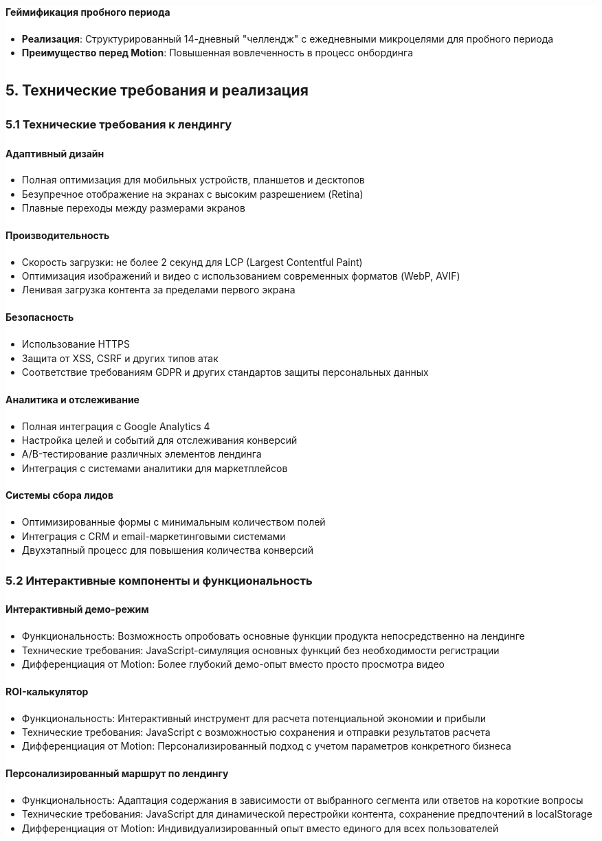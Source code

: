 #### Геймификация пробного периода
- **Реализация**: Структурированный 14-дневный "челлендж" с ежедневными микроцелями для пробного периода
- **Преимущество перед Motion**: Повышенная вовлеченность в процесс онбординга

## 5. Технические требования и реализация

### 5.1 Технические требования к лендингу

#### Адаптивный дизайн
- Полная оптимизация для мобильных устройств, планшетов и десктопов
- Безупречное отображение на экранах с высоким разрешением (Retina)
- Плавные переходы между размерами экранов

#### Производительность
- Скорость загрузки: не более 2 секунд для LCP (Largest Contentful Paint)
- Оптимизация изображений и видео с использованием современных форматов (WebP, AVIF)
- Ленивая загрузка контента за пределами первого экрана

#### Безопасность
- Использование HTTPS
- Защита от XSS, CSRF и других типов атак
- Соответствие требованиям GDPR и других стандартов защиты персональных данных

#### Аналитика и отслеживание
- Полная интеграция с Google Analytics 4
- Настройка целей и событий для отслеживания конверсий
- A/B-тестирование различных элементов лендинга
- Интеграция с системами аналитики для маркетплейсов

#### Системы сбора лидов
- Оптимизированные формы с минимальным количеством полей
- Интеграция с CRM и email-маркетинговыми системами
- Двухэтапный процесс для повышения количества конверсий

### 5.2 Интерактивные компоненты и функциональность

#### Интерактивный демо-режим
- Функциональность: Возможность опробовать основные функции продукта непосредственно на лендинге
- Технические требования: JavaScript-симуляция основных функций без необходимости регистрации
- Дифференциация от Motion: Более глубокий демо-опыт вместо просто просмотра видео

#### ROI-калькулятор
- Функциональность: Интерактивный инструмент для расчета потенциальной экономии и прибыли
- Технические требования: JavaScript с возможностью сохранения и отправки результатов расчета
- Дифференциация от Motion: Персонализированный подход с учетом параметров конкретного бизнеса

#### Персонализированный маршрут по лендингу
- Функциональность: Адаптация содержания в зависимости от выбранного сегмента или ответов на короткие вопросы
- Технические требования: JavaScript для динамической перестройки контента, сохранение предпочтений в localStorage
- Дифференциация от Motion: Индивидуализированный опыт вместо единого для всех пользователей
